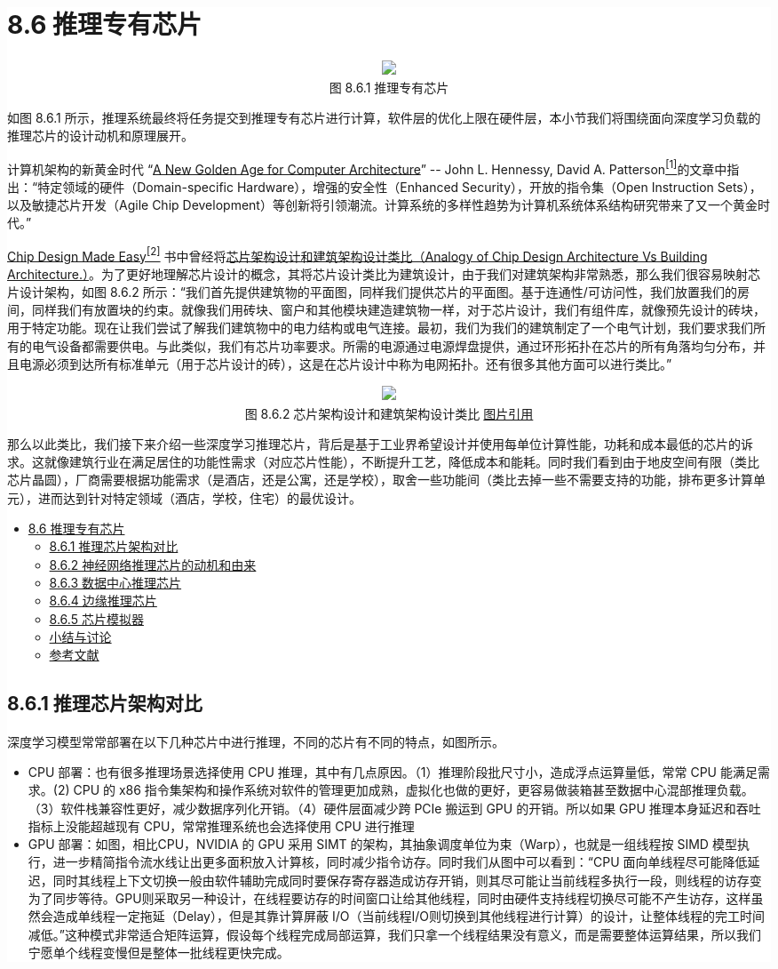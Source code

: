


# 8.6 推理专有芯片

<center> <img src="./img/6/8-6-1-inferarchchip.png" /></center>
<center>图 8.6.1 推理专有芯片 </center>

如图 8.6.1 所示，推理系统最终将任务提交到推理专有芯片进行计算，软件层的优化上限在硬件层，本小节我们将围绕面向深度学习负载的推理芯片的设计动机和原理展开。

计算机架构的新黄金时代 “[A New Golden Age for Computer Architecture](https://www.doc.ic.ac.uk/~wl/teachlocal/arch/papers/cacm19golden-age.pdf)” -- John L. Hennessy, David A. Patterson[<sup>[1]</sup>](#golden)的文章中指出：“特定领域的硬件（Domain-specific Hardware），增强的安全性（Enhanced Security），开放的指令集（Open Instruction Sets），以及敏捷芯片开发（Agile Chip Development）等创新将引领潮流。计算系统的多样性趋势为计算机系统体系结构研究带来了又一个黄金时代。”

[Chip Design Made Easy](https://en.wikibooks.org/wiki/Chip_Design_Made_Easy)[<sup>[2]</sup>](#chipeasy) 书中曾经将[芯片架构设计和建筑架构设计类比（Analogy of Chip Design Architecture Vs Building Architecture.）](https://en.wikibooks.org/wiki/Chip_Design_Made_Easy#Analogy_of_Chip_Design_Architecture_Vs_Building_Architecture.)。为了更好地理解芯片设计的概念，其将芯片设计类比为建筑设计，由于我们对建筑架构非常熟悉，那么我们很容易映射芯片设计架构，如图 8.6.2 所示：“我们首先提供建筑物的平面图，同样我们提供芯片的平面图。基于连通性/可访问性，我们放置我们的房间，同样我们有放置块的约束。就像我们用砖块、窗户和其他模块建造建筑物一样，对于芯片设计，我们有组件库，就像预先设计的砖块，用于特定功能。现在让我们尝试了解我们建筑物中的电力结构或电气连接。最初，我们为我们的建筑制定了一个电气计划，我们要求我们所有的电气设备都需要供电。与此类似，我们有芯片功率要求。所需的电源通过电源焊盘提供，通过环形拓扑在芯片的所有角落均匀分布，并且电源必须到达所有标准单元（用于芯片设计的砖），这是在芯片设计中称为电网拓扑。还有很多其他方面可以进行类比。”

<center> <img src="./img/3/8-3-8-chipandbuilding.png" /></center>
<center>图 8.6.2 芯片架构设计和建筑架构设计类比 <a href="">图片引用</a></center>

那么以此类比，我们接下来介绍一些深度学习推理芯片，背后是基于工业界希望设计并使用每单位计算性能，功耗和成本最低的芯片的诉求。这就像建筑行业在满足居住的功能性需求（对应芯片性能），不断提升工艺，降低成本和能耗。同时我们看到由于地皮空间有限（类比芯片晶圆），厂商需要根据功能需求（是酒店，还是公寓，还是学校），取舍一些功能间（类比去掉一些不需要支持的功能，排布更多计算单元），进而达到针对特定领域（酒店，学校，住宅）的最优设计。


- [8.6 推理专有芯片](#86-推理专有芯片)
  - [8.6.1 推理芯片架构对比](#861-推理芯片架构对比)
  - [8.6.2 神经网络推理芯片的动机和由来](#862-神经网络推理芯片的动机和由来)
  - [8.6.3 数据中心推理芯片](#863-数据中心推理芯片)
  - [8.6.4 边缘推理芯片](#864-边缘推理芯片)
  - [8.6.5 芯片模拟器](#865-芯片模拟器)
  - [小结与讨论](#小结与讨论)
  - [参考文献](#参考文献)


## 8.6.1 推理芯片架构对比

深度学习模型常常部署在以下几种芯片中进行推理，不同的芯片有不同的特点，如图所示。

- CPU 部署：也有很多推理场景选择使用 CPU 推理，其中有几点原因。（1）推理阶段批尺寸小，造成浮点运算量低，常常 CPU 能满足需求。(2) CPU 的 x86 指令集架构和操作系统对软件的管理更加成熟，虚拟化也做的更好，更容易做装箱甚至数据中心混部推理负载。（3）软件栈兼容性更好，减少数据序列化开销。（4）硬件层面减少跨 PCIe 搬运到 GPU 的开销。所以如果 GPU 推理本身延迟和吞吐指标上没能超越现有 CPU，常常推理系统也会选择使用 CPU 进行推理
- GPU 部署：如图，相比CPU，NVIDIA 的 GPU 采用 SIMT 的架构，其抽象调度单位为束（Warp），也就是一组线程按 SIMD 模型执行，进一步精简指令流水线让出更多面积放入计算核，同时减少指令访存。同时我们从图中可以看到：“CPU 面向单线程尽可能降低延迟，同时其线程上下文切换一般由软件辅助完成同时要保存寄存器造成访存开销，则其尽可能让当前线程多执行一段，则线程的访存变为了同步等待。GPU则采取另一种设计，在线程要访存的时间窗口让给其他线程，同时由硬件支持线程切换尽可能不产生访存，这样虽然会造成单线程一定拖延（Delay），但是其靠计算屏蔽 I/O（当前线程I/O则切换到其他线程进行计算）的设计，让整体线程的完工时间减低。”这种模式非常适合矩阵运算，假设每个线程完成局部运算，我们只拿一个线程结果没有意义，而是需要整体运算结果，所以我们宁愿单个线程变慢但是整体一批线程更快完成。
  